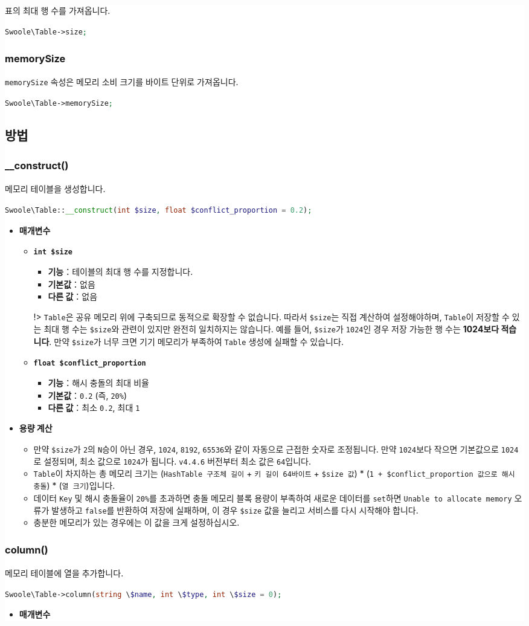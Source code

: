 표의 최대 행 수를 가져옵니다.

```php
Swoole\Table->size;
```
### memorySize

`memorySize` 속성은 메모리 소비 크기를 바이트 단위로 가져옵니다.

```php
Swoole\Table->memorySize;
```
## 방법
### __construct()

메모리 테이블을 생성합니다.

```php
Swoole\Table::__construct(int $size, float $conflict_proportion = 0.2);
```

  * **매개변수** 

    * **`int $size`**
      * **기능**：테이블의 최대 행 수를 지정합니다.
      * **기본값**：없음
      * **다른 값**：없음

      !> `Table`은 공유 메모리 위에 구축되므로 동적으로 확장할 수 없습니다. 따라서 `$size`는 직접 계산하여 설정해야하며, `Table`이 저장할 수 있는 최대 행 수는 `$size`와 관련이 있지만 완전히 일치하지는 않습니다. 예를 들어, `$size`가 `1024`인 경우 저장 가능한 행 수는 **1024보다 적습니다**. 만약 `$size`가 너무 크면 기기 메모리가 부족하여 `Table` 생성에 실패할 수 있습니다.

    * **`float $conflict_proportion`**
      * **기능**：해시 충돌의 최대 비율
      * **기본값**：`0.2` (즉, `20%`)
      * **다른 값**：최소 `0.2`, 최대 `1`

  * **용량 계산**

      * 만약 `$size`가 `2`의 `N`승이 아닌 경우, `1024`, `8192`, `65536`와 같이 자동으로 근접한 숫자로 조정됩니다. 만약 `1024`보다 작으면 기본값으로 `1024`로 설정되며, 최소 값으로 `1024`가 됩니다. `v4.4.6` 버전부터 최소 값은 `64`입니다.
      * `Table`이 차지하는 총 메모리 크기는 (`HashTable 구조체 길이` + `키 길이 64바이트` + `$size 값`) * (`1 + $conflict_proportion 값으로 해시 충돌`) * (`열 크기`)입니다.
      * 데이터 `Key` 및 해시 충돌율이 `20%`를 초과하면 충돌 메모리 블록 용량이 부족하여 새로운 데이터를 `set`하면 `Unable to allocate memory` 오류가 발생하고 `false`를 반환하여 저장에 실패하며, 이 경우 `$size` 값을 늘리고 서비스를 다시 시작해야 합니다.
      * 충분한 메모리가 있는 경우에는 이 값을 크게 설정하십시오.
### column()

메모리 테이블에 열을 추가합니다.

```php
Swoole\Table->column(string \$name, int \$type, int \$size = 0);
```

  * **매개변수**
